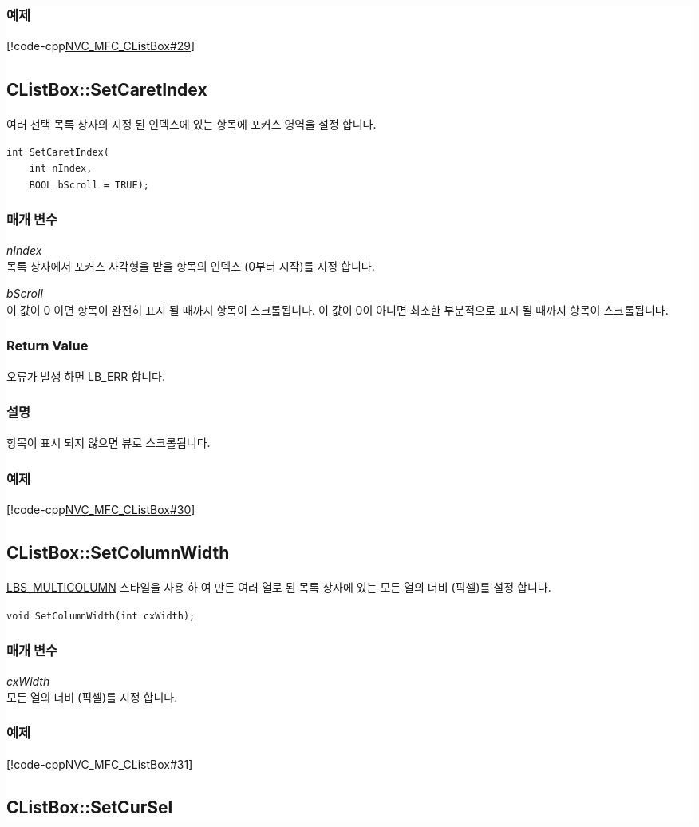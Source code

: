 ### <a name="example"></a>예제

[!code-cpp[NVC_MFC_CListBox#29](../../mfc/codesnippet/cpp/clistbox-class_29.cpp)]

##  <a name="setcaretindex"></a>  CListBox::SetCaretIndex

여러 선택 목록 상자의 지정 된 인덱스에 있는 항목에 포커스 영역을 설정 합니다.

```
int SetCaretIndex(
    int nIndex,
    BOOL bScroll = TRUE);
```

### <a name="parameters"></a>매개 변수

*nIndex*<br/>
목록 상자에서 포커스 사각형을 받을 항목의 인덱스 (0부터 시작)를 지정 합니다.

*bScroll*<br/>
이 값이 0 이면 항목이 완전히 표시 될 때까지 항목이 스크롤됩니다. 이 값이 0이 아니면 최소한 부분적으로 표시 될 때까지 항목이 스크롤됩니다.

### <a name="return-value"></a>Return Value

오류가 발생 하면 LB_ERR 합니다.

### <a name="remarks"></a>설명

항목이 표시 되지 않으면 뷰로 스크롤됩니다.

### <a name="example"></a>예제

[!code-cpp[NVC_MFC_CListBox#30](../../mfc/codesnippet/cpp/clistbox-class_30.cpp)]

##  <a name="setcolumnwidth"></a>  CListBox::SetColumnWidth

[LBS_MULTICOLUMN](../../mfc/reference/styles-used-by-mfc.md#list-box-styles) 스타일을 사용 하 여 만든 여러 열로 된 목록 상자에 있는 모든 열의 너비 (픽셀)를 설정 합니다.

```
void SetColumnWidth(int cxWidth);
```

### <a name="parameters"></a>매개 변수

*cxWidth*<br/>
모든 열의 너비 (픽셀)를 지정 합니다.

### <a name="example"></a>예제

[!code-cpp[NVC_MFC_CListBox#31](../../mfc/codesnippet/cpp/clistbox-class_31.cpp)]

##  <a name="setcursel"></a>  CListBox::SetCurSel
